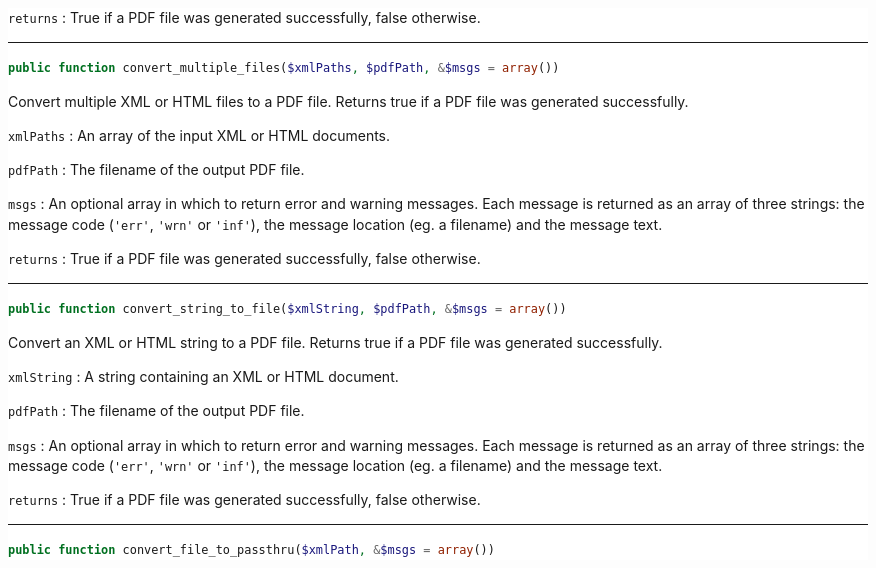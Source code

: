 `returns`
:   True if a PDF file was generated successfully, false otherwise.

------------------------------------------------------------------------

<a name="convert_multiple_files"></a>
```php
public function convert_multiple_files($xmlPaths, $pdfPath, &$msgs = array())
```

Convert multiple XML or HTML files to a PDF file. Returns true if a PDF
file was generated successfully.

`xmlPaths`
:   An array of the input XML or HTML documents.

`pdfPath`
:   The filename of the output PDF file.

`msgs`
:   An optional array in which to return error and warning messages.
    Each message is returned as an array of three strings: the message
    code (`'err'`, `'wrn'` or `'inf'`), the message location (eg.
    a filename) and the message text.

`returns`
:   True if a PDF file was generated successfully, false otherwise.

------------------------------------------------------------------------

<a name="convert_string_to_file"></a>
```php
public function convert_string_to_file($xmlString, $pdfPath, &$msgs = array())
```

Convert an XML or HTML string to a PDF file. Returns true if a PDF file
was generated successfully.

`xmlString`
:   A string containing an XML or HTML document.

`pdfPath`
:   The filename of the output PDF file.

`msgs`
:   An optional array in which to return error and warning messages.
    Each message is returned as an array of three strings: the message
    code (`'err'`, `'wrn'` or `'inf'`), the message location (eg.
    a filename) and the message text.

`returns`
:   True if a PDF file was generated successfully, false otherwise.

------------------------------------------------------------------------

<a name="convert_file_to_passthru"></a>
```php
public function convert_file_to_passthru($xmlPath, &$msgs = array())
```
